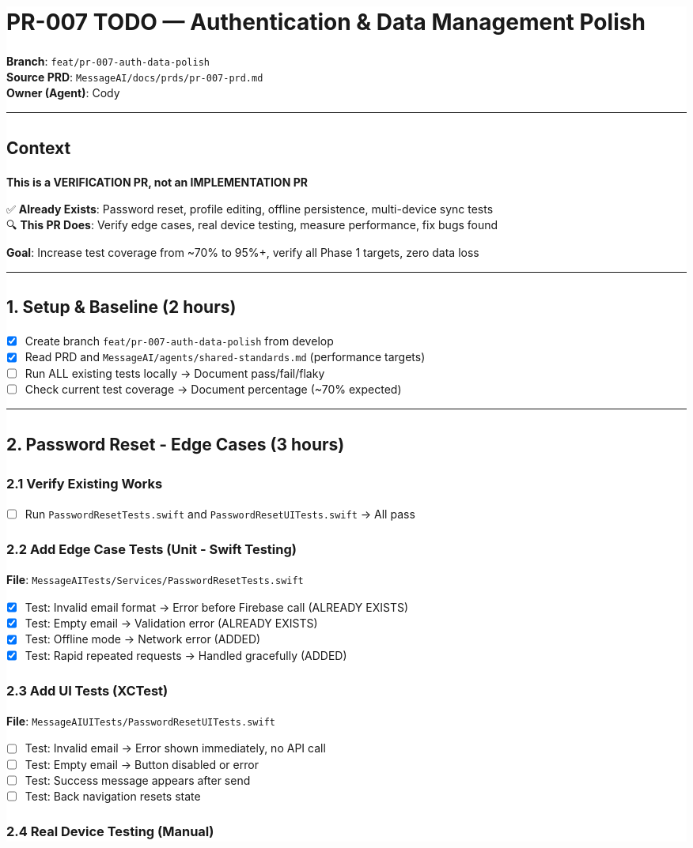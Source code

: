 # PR-007 TODO — Authentication & Data Management Polish

**Branch**: `feat/pr-007-auth-data-polish`  
**Source PRD**: `MessageAI/docs/prds/pr-007-prd.md`  
**Owner (Agent)**: Cody

---

## Context

**This is a VERIFICATION PR, not an IMPLEMENTATION PR**

✅ **Already Exists**: Password reset, profile editing, offline persistence, multi-device sync tests  
🔍 **This PR Does**: Verify edge cases, real device testing, measure performance, fix bugs found

**Goal**: Increase test coverage from ~70% to 95%+, verify all Phase 1 targets, zero data loss

---

## 1. Setup & Baseline (2 hours)

- [x] Create branch `feat/pr-007-auth-data-polish` from develop
- [x] Read PRD and `MessageAI/agents/shared-standards.md` (performance targets)
- [ ] Run ALL existing tests locally → Document pass/fail/flaky
- [ ] Check current test coverage → Document percentage (~70% expected)

---

## 2. Password Reset - Edge Cases (3 hours)

### 2.1 Verify Existing Works
- [ ] Run `PasswordResetTests.swift` and `PasswordResetUITests.swift` → All pass

### 2.2 Add Edge Case Tests (Unit - Swift Testing)

**File**: `MessageAITests/Services/PasswordResetTests.swift`

- [x] Test: Invalid email format → Error before Firebase call (ALREADY EXISTS)
- [x] Test: Empty email → Validation error (ALREADY EXISTS)
- [x] Test: Offline mode → Network error (ADDED)
- [x] Test: Rapid repeated requests → Handled gracefully (ADDED)

### 2.3 Add UI Tests (XCTest)

**File**: `MessageAIUITests/PasswordResetUITests.swift`

- [ ] Test: Invalid email → Error shown immediately, no API call
- [ ] Test: Empty email → Button disabled or error
- [ ] Test: Success message appears after send
- [ ] Test: Back navigation resets state

### 2.4 Real Device Testing (Manual)
